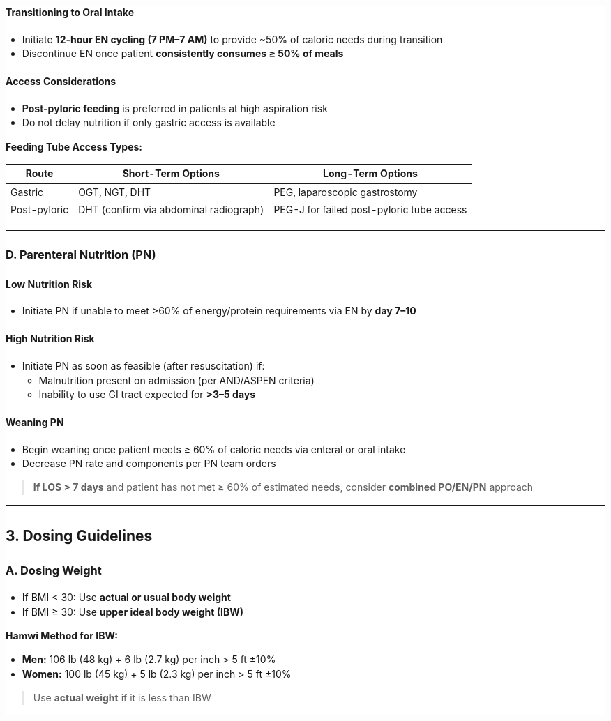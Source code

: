 #### Transitioning to Oral Intake

- Initiate **12-hour EN cycling (7 PM–7 AM)** to provide ~50% of caloric needs during transition
- Discontinue EN once patient **consistently consumes ≥ 50% of meals**

#### Access Considerations

- **Post-pyloric feeding** is preferred in patients at high aspiration risk
- Do not delay nutrition if only gastric access is available

**Feeding Tube Access Types:**

| Route        | Short-Term Options                       | Long-Term Options                          |
|--------------|-------------------------------------------|---------------------------------------------|
| Gastric      | OGT, NGT, DHT                             | PEG, laparoscopic gastrostomy               |
| Post-pyloric | DHT (confirm via abdominal radiograph)   | PEG-J for failed post-pyloric tube access   |

---

### D. Parenteral Nutrition (PN)

#### Low Nutrition Risk

- Initiate PN if unable to meet >60% of energy/protein requirements via EN by **day 7–10**

#### High Nutrition Risk

- Initiate PN as soon as feasible (after resuscitation) if:
  - Malnutrition present on admission (per AND/ASPEN criteria)
  - Inability to use GI tract expected for **>3–5 days**

#### Weaning PN

- Begin weaning once patient meets ≥ 60% of caloric needs via enteral or oral intake
- Decrease PN rate and components per PN team orders

> **If LOS > 7 days** and patient has not met ≥ 60% of estimated needs, consider **combined PO/EN/PN** approach

---

## 3. Dosing Guidelines

### A. Dosing Weight

- If BMI < 30: Use **actual or usual body weight**
- If BMI ≥ 30: Use **upper ideal body weight (IBW)**

**Hamwi Method for IBW:**

- **Men:** 106 lb (48 kg) + 6 lb (2.7 kg) per inch > 5 ft ±10%
- **Women:** 100 lb (45 kg) + 5 lb (2.3 kg) per inch > 5 ft ±10%

> Use **actual weight** if it is less than IBW

---